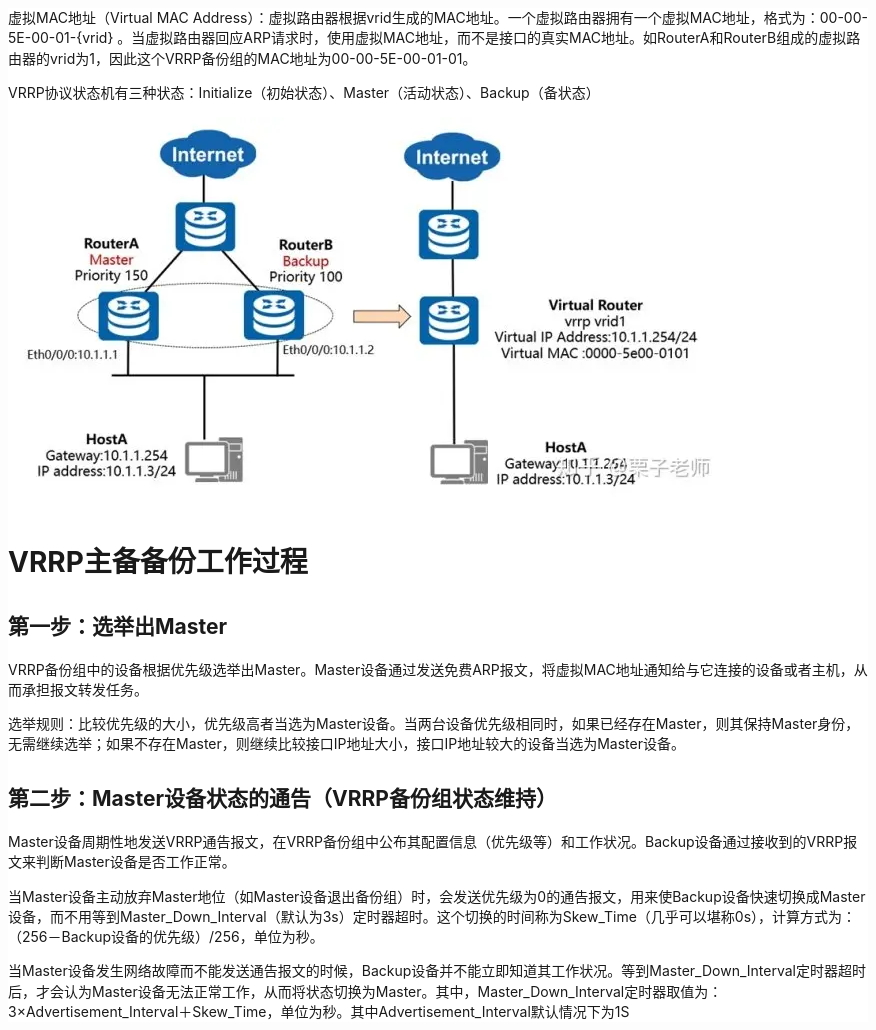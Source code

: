 虚拟MAC地址（Virtual MAC Address）：虚拟路由器根据vrid生成的MAC地址。一个虚拟路由器拥有一个虚拟MAC地址，格式为：00-00-5E-00-01-{vrid} 。当虚拟路由器回应ARP请求时，使用虚拟MAC地址，而不是接口的真实MAC地址。如RouterA和RouterB组成的虚拟路由器的vrid为1，因此这个VRRP备份组的MAC地址为00-00-5E-00-01-01。

VRRP协议状态机有三种状态：Initialize（初始状态）、Master（活动状态）、Backup（备状态）

![](../pic/vrrp_02.webp)

# VRRP主备备份工作过程
## 第一步：选举出Master

VRRP备份组中的设备根据优先级选举出Master。Master设备通过发送免费ARP报文，将虚拟MAC地址通知给与它连接的设备或者主机，从而承担报文转发任务。

选举规则：比较优先级的大小，优先级高者当选为Master设备。当两台设备优先级相同时，如果已经存在Master，则其保持Master身份，无需继续选举；如果不存在Master，则继续比较接口IP地址大小，接口IP地址较大的设备当选为Master设备。

## 第二步：Master设备状态的通告（VRRP备份组状态维持）

Master设备周期性地发送VRRP通告报文，在VRRP备份组中公布其配置信息（优先级等）和工作状况。Backup设备通过接收到的VRRP报文来判断Master设备是否工作正常。

当Master设备主动放弃Master地位（如Master设备退出备份组）时，会发送优先级为0的通告报文，用来使Backup设备快速切换成Master设备，而不用等到Master_Down_Interval（默认为3s）定时器超时。这个切换的时间称为Skew_Time（几乎可以堪称0s），计算方式为：（256－Backup设备的优先级）/256，单位为秒。

当Master设备发生网络故障而不能发送通告报文的时候，Backup设备并不能立即知道其工作状况。等到Master_Down_Interval定时器超时后，才会认为Master设备无法正常工作，从而将状态切换为Master。其中，Master_Down_Interval定时器取值为：3×Advertisement_Interval＋Skew_Time，单位为秒。其中Advertisement_Interval默认情况下为1S
